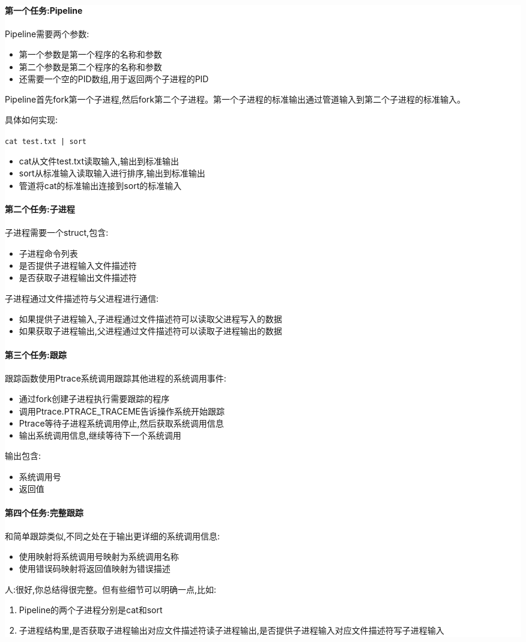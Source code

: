 #### 第一个任务:Pipeline

Pipeline需要两个参数:

- 第一个参数是第一个程序的名称和参数
- 第二个参数是第二个程序的名称和参数
- 还需要一个空的PID数组,用于返回两个子进程的PID

Pipeline首先fork第一个子进程,然后fork第二个子进程。第一个子进程的标准输出通过管道输入到第二个子进程的标准输入。

具体如何实现:

```
cat test.txt | sort
```

- cat从文件test.txt读取输入,输出到标准输出
- sort从标准输入读取输入进行排序,输出到标准输出 
- 管道将cat的标准输出连接到sort的标准输入

#### 第二个任务:子进程

子进程需要一个struct,包含:

- 子进程命令列表
- 是否提供子进程输入文件描述符
- 是否获取子进程输出文件描述符

子进程通过文件描述符与父进程进行通信:

- 如果提供子进程输入,子进程通过文件描述符可以读取父进程写入的数据
- 如果获取子进程输出,父进程通过文件描述符可以读取子进程输出的数据

#### 第三个任务:跟踪

跟踪函数使用Ptrace系统调用跟踪其他进程的系统调用事件:

- 通过fork创建子进程执行需要跟踪的程序
- 调用Ptrace.PTRACE_TRACEME告诉操作系统开始跟踪
- Ptrace等待子进程系统调用停止,然后获取系统调用信息
- 输出系统调用信息,继续等待下一个系统调用

输出包含:

- 系统调用号
- 返回值 

#### 第四个任务:完整跟踪

和简单跟踪类似,不同之处在于输出更详细的系统调用信息:

- 使用映射将系统调用号映射为系统调用名称
- 使用错误码映射将返回值映射为错误描述

人:很好,你总结得很完整。但有些细节可以明确一点,比如:

1.  Pipeline的两个子进程分别是cat和sort

2.  子进程结构里,是否获取子进程输出对应文件描述符读子进程输出,是否提供子进程输入对应文件描述符写子进程输入  
